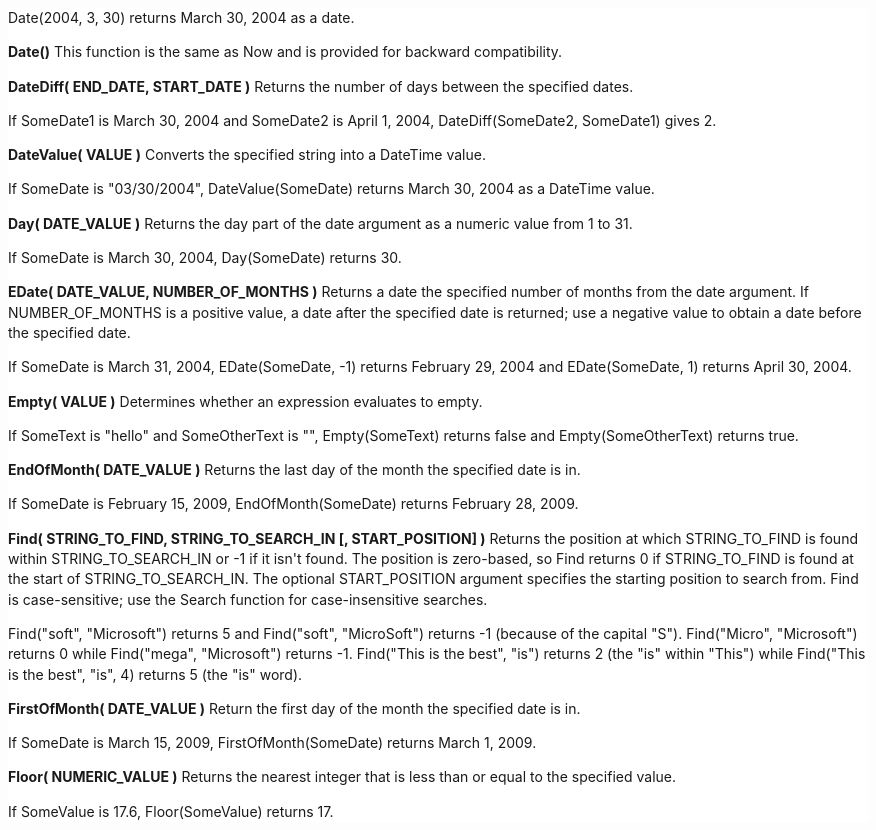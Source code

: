 Date(2004, 3, 30) returns March 30, 2004 as a date.

**Date()**
This function is the same as Now and is provided for backward compatibility.

**DateDiff( END_DATE, START_DATE )**
Returns the number of days between the specified dates.

If SomeDate1 is March 30, 2004 and SomeDate2 is April 1, 2004, DateDiff(SomeDate2, SomeDate1) gives 2.

**DateValue( VALUE )**
Converts the specified string into a DateTime value.

If SomeDate is "03/30/2004", DateValue(SomeDate) returns March 30, 2004 as a DateTime value.

**Day( DATE_VALUE )**
Returns the day part of the date argument as a numeric value from 1 to 31.

If SomeDate is March 30, 2004, Day(SomeDate) returns 30.

**EDate( DATE_VALUE, NUMBER_OF_MONTHS )**
Returns a date the specified number of months from the date argument. If NUMBER_OF_MONTHS is a positive value, a date after the specified date is returned; use a negative value to obtain a date before the specified date.

If SomeDate is March 31, 2004, EDate(SomeDate, -1) returns February 29, 2004 and EDate(SomeDate, 1) returns April 30, 2004.

**Empty( VALUE )**
Determines whether an expression evaluates to empty.

If SomeText is "hello" and SomeOtherText is "", Empty(SomeText) returns false and Empty(SomeOtherText) returns true.

**EndOfMonth( DATE_VALUE )**
Returns the last day of the month the specified date is in.

If SomeDate is February 15, 2009, EndOfMonth(SomeDate) returns February 28, 2009.

**Find( STRING_TO_FIND, STRING_TO_SEARCH_IN [, START_POSITION] )**
Returns the position at which STRING_TO_FIND is found within STRING_TO_SEARCH_IN or -1 if it isn't found. The position is zero-based, so Find returns 0 if STRING_TO_FIND is found at the start of STRING_TO_SEARCH_IN. The optional START_POSITION argument specifies the starting position to search from. Find is case-sensitive; use the Search function for case-insensitive searches.

Find("soft", "Microsoft") returns 5 and Find("soft", "MicroSoft") returns -1 (because of the capital "S"). Find("Micro", "Microsoft") returns 0 while Find("mega", "Microsoft") returns -1. Find("This is the best", "is") returns 2 (the "is" within "This") while Find("This is the best", "is", 4) returns 5 (the "is" word).

**FirstOfMonth( DATE_VALUE )**
Return the first day of the month the specified date is in.

If SomeDate is March 15, 2009, FirstOfMonth(SomeDate) returns March 1, 2009.

**Floor( NUMERIC_VALUE )**
Returns the nearest integer that is less than or equal to the specified value.

If SomeValue is 17.6, Floor(SomeValue) returns 17.

